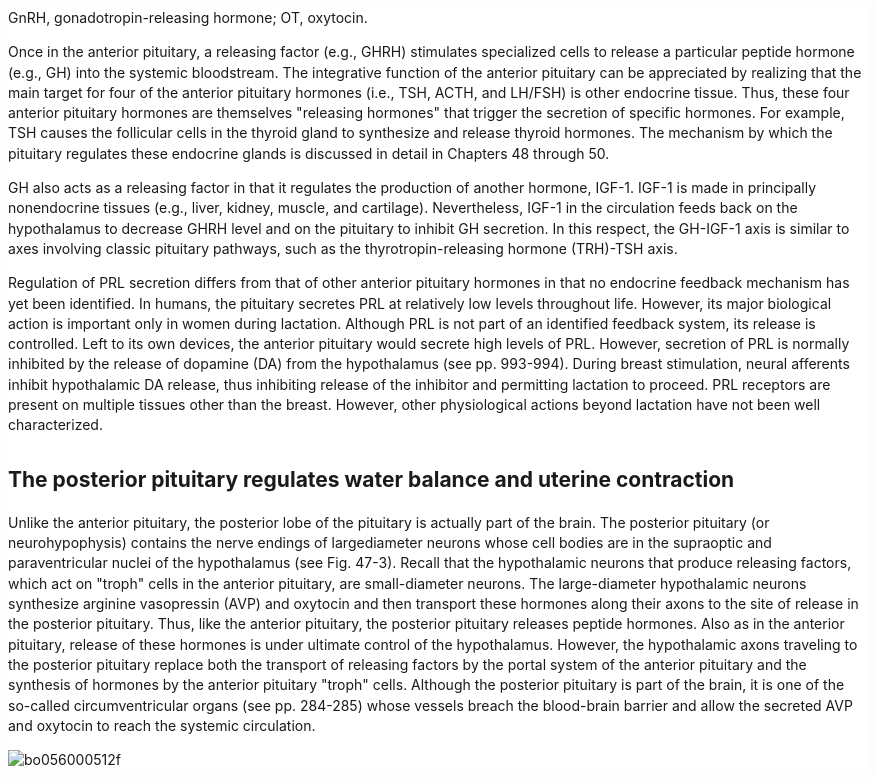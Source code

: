 GnRH, gonadotropin-releasing hormone; OT, oxytocin.

Once in the anterior pituitary, a releasing factor (e.g., GHRH) stimulates specialized cells to release a particular peptide hormone (e.g., GH) into the systemic bloodstream. The integrative function of the anterior pituitary can be appreciated by realizing that the main target for four of the anterior pituitary hormones (i.e., TSH, ACTH, and LH/FSH) is other endocrine tissue. Thus, these four anterior pituitary hormones are themselves "releasing hormones" that trigger the secretion of specific hormones. For example, TSH causes the follicular cells in the thyroid gland to synthesize and release thyroid hormones. The mechanism by which the pituitary regulates these endocrine glands is discussed in detail in Chapters 48 through 50.

GH also acts as a releasing factor in that it regulates the production of another hormone, IGF-1. IGF-1 is made in principally nonendocrine tissues (e.g., liver, kidney, muscle, and cartilage). Nevertheless, IGF-1 in the circulation feeds back on the hypothalamus to decrease GHRH level and on the pituitary to inhibit GH secretion. In this respect, the GH-IGF-1 axis is similar to axes involving classic pituitary pathways, such as the thyrotropin-releasing hormone (TRH)-TSH axis.

Regulation of PRL secretion differs from that of other anterior pituitary hormones in that no endocrine feedback mechanism has yet been identified. In humans, the pituitary secretes PRL at relatively low levels throughout life. However, its major biological action is important only in women during lactation. Although PRL is not part of an identified feedback system, its release is controlled. Left to its own devices, the anterior pituitary would secrete high levels of PRL. However, secretion of PRL is normally inhibited by the release of dopamine (DA) from the hypothalamus (see
pp. 993-994). During breast stimulation, neural afferents inhibit hypothalamic DA release, thus inhibiting release of the inhibitor and permitting lactation to proceed. PRL receptors are present on multiple tissues other than the breast. However, other physiological actions beyond lactation have not been well characterized.

## The posterior pituitary regulates water balance and uterine contraction

Unlike the anterior pituitary, the posterior lobe of the pituitary is actually part of the brain. The posterior pituitary (or neurohypophysis) contains the nerve endings of largediameter neurons whose cell bodies are in the supraoptic and paraventricular nuclei of the hypothalamus (see Fig. 47-3). Recall that the hypothalamic neurons that produce releasing factors, which act on "troph" cells in the anterior pituitary, are small-diameter neurons. The large-diameter hypothalamic neurons synthesize arginine vasopressin (AVP) and oxytocin and then transport these hormones along their axons to the site of release in the posterior pituitary. Thus, like the anterior pituitary, the posterior pituitary releases peptide hormones. Also as in the anterior pituitary, release of these hormones is under ultimate control of the hypothalamus. However, the hypothalamic axons traveling to the posterior pituitary replace both the transport of releasing factors by the portal system of the anterior pituitary and the synthesis of hormones by the anterior pituitary "troph" cells. Although the posterior pituitary is part of the brain, it is one of the so-called circumventricular organs (see pp. 284-285) whose vessels breach the blood-brain barrier and allow the secreted AVP and oxytocin to reach the systemic circulation.

![bo056000512f](bo056000512f.jpg)
